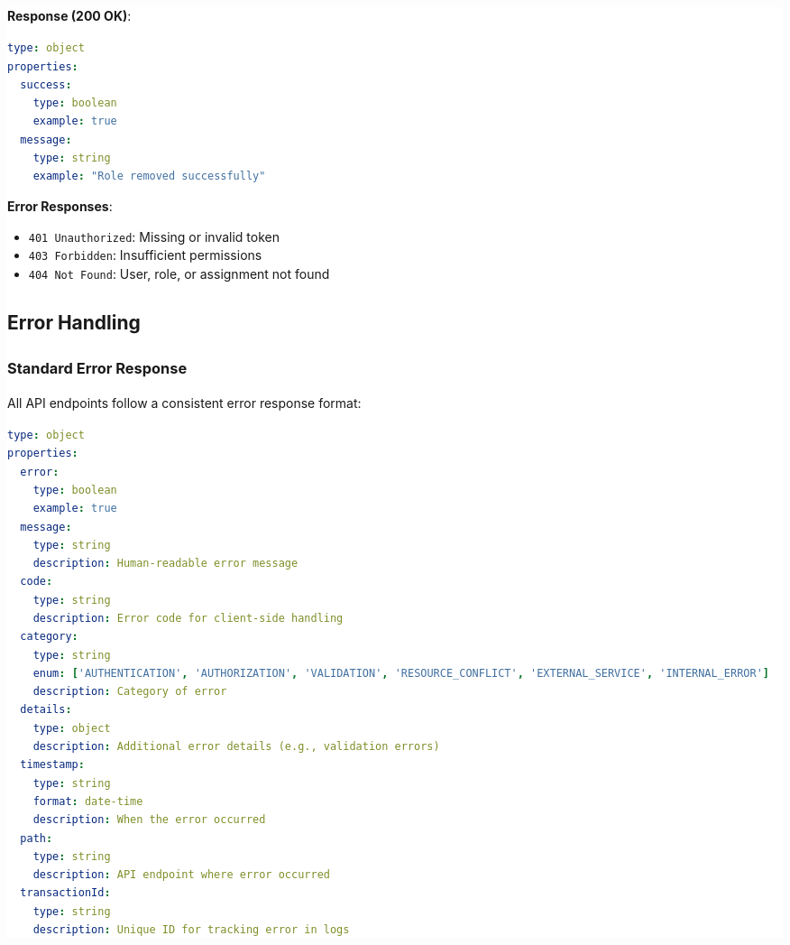 **Response (200 OK)**:
```yaml
type: object
properties:
  success:
    type: boolean
    example: true
  message:
    type: string
    example: "Role removed successfully"
```

**Error Responses**:
- `401 Unauthorized`: Missing or invalid token
- `403 Forbidden`: Insufficient permissions
- `404 Not Found`: User, role, or assignment not found

## Error Handling

### Standard Error Response

All API endpoints follow a consistent error response format:

```yaml
type: object
properties:
  error:
    type: boolean
    example: true
  message:
    type: string
    description: Human-readable error message
  code:
    type: string
    description: Error code for client-side handling
  category:
    type: string
    enum: ['AUTHENTICATION', 'AUTHORIZATION', 'VALIDATION', 'RESOURCE_CONFLICT', 'EXTERNAL_SERVICE', 'INTERNAL_ERROR']
    description: Category of error
  details:
    type: object
    description: Additional error details (e.g., validation errors)
  timestamp:
    type: string
    format: date-time
    description: When the error occurred
  path:
    type: string
    description: API endpoint where error occurred
  transactionId:
    type: string
    description: Unique ID for tracking error in logs
```
